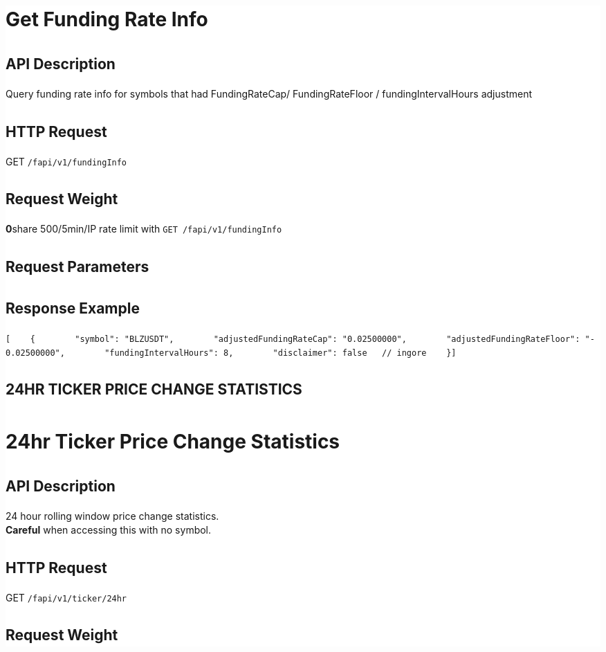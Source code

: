 Get Funding Rate Info
==========

API Description[​](/docs/derivatives/usds-margined-futures/market-data/rest-api/Get-Funding-Rate-Info#api-description)
----------

Query funding rate info for symbols that had FundingRateCap/ FundingRateFloor / fundingIntervalHours adjustment

HTTP Request[​](/docs/derivatives/usds-margined-futures/market-data/rest-api/Get-Funding-Rate-Info#http-request)
----------

GET `/fapi/v1/fundingInfo`

Request Weight[​](/docs/derivatives/usds-margined-futures/market-data/rest-api/Get-Funding-Rate-Info#request-weight)
----------

**0**share 500/5min/IP rate limit with `GET /fapi/v1/fundingInfo`

Request Parameters[​](/docs/derivatives/usds-margined-futures/market-data/rest-api/Get-Funding-Rate-Info#request-parameters)
----------

Response Example[​](/docs/derivatives/usds-margined-futures/market-data/rest-api/Get-Funding-Rate-Info#response-example)
----------

```
[    {        "symbol": "BLZUSDT",        "adjustedFundingRateCap": "0.02500000",        "adjustedFundingRateFloor": "-0.02500000",        "fundingIntervalHours": 8,        "disclaimer": false   // ingore    }]
```

## 24HR TICKER PRICE CHANGE STATISTICS

24hr Ticker Price Change Statistics
==========

API Description[​](/docs/derivatives/usds-margined-futures/market-data/rest-api/24hr-Ticker-Price-Change-Statistics#api-description)
----------

24 hour rolling window price change statistics.  
**Careful** when accessing this with no symbol.

HTTP Request[​](/docs/derivatives/usds-margined-futures/market-data/rest-api/24hr-Ticker-Price-Change-Statistics#http-request)
----------

GET `/fapi/v1/ticker/24hr`

Request Weight[​](/docs/derivatives/usds-margined-futures/market-data/rest-api/24hr-Ticker-Price-Change-Statistics#request-weight)
----------
